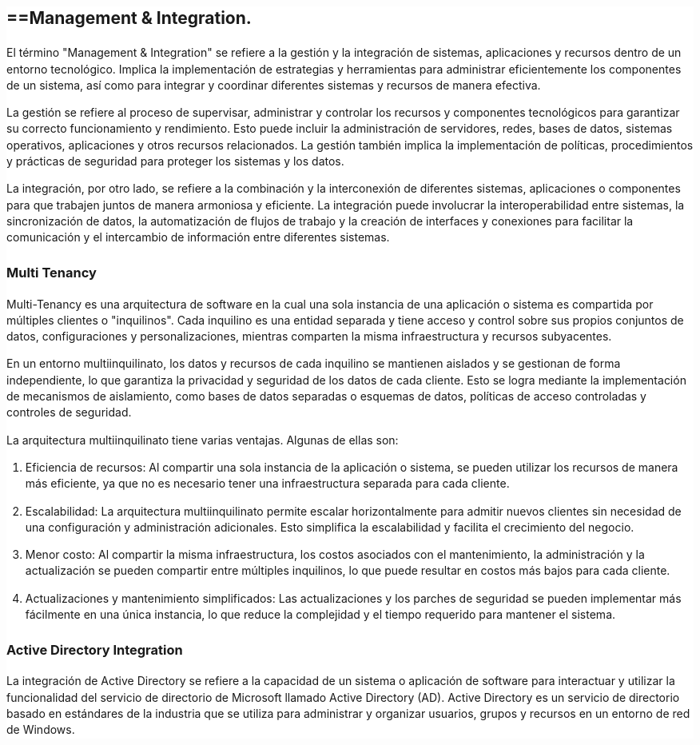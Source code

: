 ## ==Management & Integration.

El término "Management & Integration" se refiere a la gestión y la integración de sistemas, aplicaciones y recursos dentro de un entorno tecnológico. Implica la implementación de estrategias y herramientas para administrar eficientemente los componentes de un sistema, así como para integrar y coordinar diferentes sistemas y recursos de manera efectiva.

La gestión se refiere al proceso de supervisar, administrar y controlar los recursos y componentes tecnológicos para garantizar su correcto funcionamiento y rendimiento. Esto puede incluir la administración de servidores, redes, bases de datos, sistemas operativos, aplicaciones y otros recursos relacionados. La gestión también implica la implementación de políticas, procedimientos y prácticas de seguridad para proteger los sistemas y los datos.

La integración, por otro lado, se refiere a la combinación y la interconexión de diferentes sistemas, aplicaciones o componentes para que trabajen juntos de manera armoniosa y eficiente. La integración puede involucrar la interoperabilidad entre sistemas, la sincronización de datos, la automatización de flujos de trabajo y la creación de interfaces y conexiones para facilitar la comunicación y el intercambio de información entre diferentes sistemas.

### Multi Tenancy 
 
 Multi-Tenancy es una arquitectura de software en la cual una sola instancia de una aplicación o sistema es compartida por múltiples clientes o "inquilinos". Cada inquilino es una entidad separada y tiene acceso y control sobre sus propios conjuntos de datos, configuraciones y personalizaciones, mientras comparten la misma infraestructura y recursos subyacentes.

En un entorno multiinquilinato, los datos y recursos de cada inquilino se mantienen aislados y se gestionan de forma independiente, lo que garantiza la privacidad y seguridad de los datos de cada cliente. Esto se logra mediante la implementación de mecanismos de aislamiento, como bases de datos separadas o esquemas de datos, políticas de acceso controladas y controles de seguridad.

La arquitectura multiinquilinato tiene varias ventajas. Algunas de ellas son:

1. Eficiencia de recursos: Al compartir una sola instancia de la aplicación o sistema, se pueden utilizar los recursos de manera más eficiente, ya que no es necesario tener una infraestructura separada para cada cliente.
    
2. Escalabilidad: La arquitectura multiinquilinato permite escalar horizontalmente para admitir nuevos clientes sin necesidad de una configuración y administración adicionales. Esto simplifica la escalabilidad y facilita el crecimiento del negocio.
    
3. Menor costo: Al compartir la misma infraestructura, los costos asociados con el mantenimiento, la administración y la actualización se pueden compartir entre múltiples inquilinos, lo que puede resultar en costos más bajos para cada cliente.
    
4. Actualizaciones y mantenimiento simplificados: Las actualizaciones y los parches de seguridad se pueden implementar más fácilmente en una única instancia, lo que reduce la complejidad y el tiempo requerido para mantener el sistema.

### Active Directory Integration

La integración de Active Directory se refiere a la capacidad de un sistema o aplicación de software para interactuar y utilizar la funcionalidad del servicio de directorio de Microsoft llamado Active Directory (AD). Active Directory es un servicio de directorio basado en estándares de la industria que se utiliza para administrar y organizar usuarios, grupos y recursos en un entorno de red de Windows.
